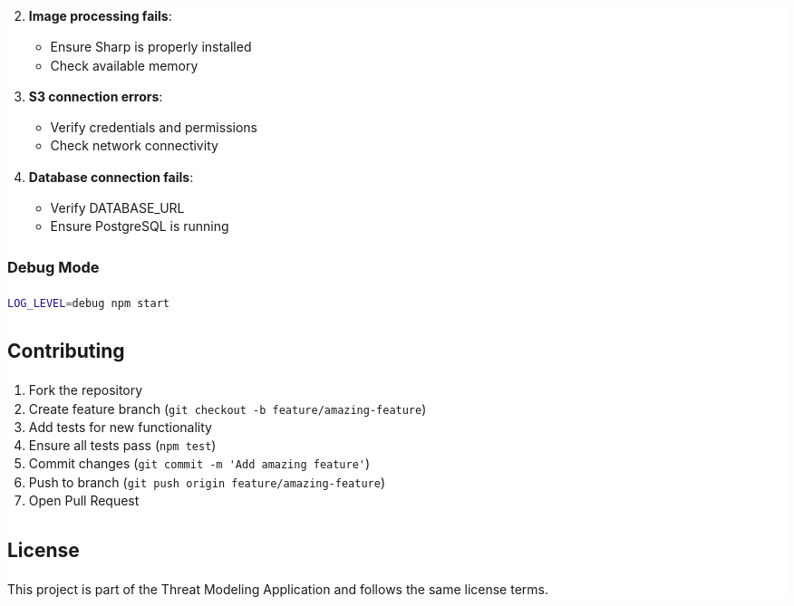 2. **Image processing fails**:
   - Ensure Sharp is properly installed
   - Check available memory

3. **S3 connection errors**:
   - Verify credentials and permissions
   - Check network connectivity

4. **Database connection fails**:
   - Verify DATABASE_URL
   - Ensure PostgreSQL is running

### Debug Mode
```bash
LOG_LEVEL=debug npm start
```

## Contributing

1. Fork the repository
2. Create feature branch (`git checkout -b feature/amazing-feature`)
3. Add tests for new functionality
4. Ensure all tests pass (`npm test`)
5. Commit changes (`git commit -m 'Add amazing feature'`)
6. Push to branch (`git push origin feature/amazing-feature`)
7. Open Pull Request

## License

This project is part of the Threat Modeling Application and follows the same license terms.